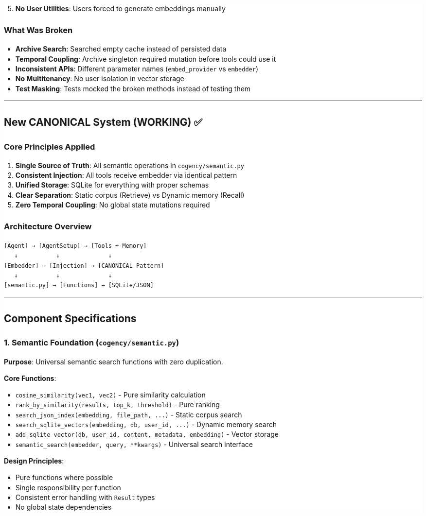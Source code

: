 5. **No User Utilities**: Users forced to generate embeddings manually

### What Was Broken

- **Archive Search**: Searched empty cache instead of persisted data
- **Temporal Coupling**: Archive singleton required mutation before tools could use it
- **Inconsistent APIs**: Different parameter names (`embed_provider` vs `embedder`)
- **No Multitenancy**: No user isolation in vector storage
- **Test Masking**: Tests mocked the broken methods instead of testing them

---

## New CANONICAL System (WORKING) ✅

### Core Principles Applied

1. **Single Source of Truth**: All semantic operations in `cogency/semantic.py`
2. **Consistent Injection**: All tools receive embedder via identical pattern
3. **Unified Storage**: SQLite for everything with proper schemas
4. **Clear Separation**: Static corpus (Retrieve) vs Dynamic memory (Recall)
5. **Zero Temporal Coupling**: No global state mutations required

### Architecture Overview

```
[Agent] → [AgentSetup] → [Tools + Memory]
   ↓           ↓              ↓
[Embedder] → [Injection] → [CANONICAL Pattern]
   ↓           ↓              ↓
[semantic.py] → [Functions] → [SQLite/JSON]
```

---

## Component Specifications

### 1. Semantic Foundation (`cogency/semantic.py`)

**Purpose**: Universal semantic search functions with zero duplication.

**Core Functions**:
- `cosine_similarity(vec1, vec2)` - Pure similarity calculation
- `rank_by_similarity(results, top_k, threshold)` - Pure ranking
- `search_json_index(embedding, file_path, ...)` - Static corpus search
- `search_sqlite_vectors(embedding, db, user_id, ...)` - Dynamic memory search
- `add_sqlite_vector(db, user_id, content, metadata, embedding)` - Vector storage
- `semantic_search(embedder, query, **kwargs)` - Universal search interface

**Design Principles**:
- Pure functions where possible
- Single responsibility per function
- Consistent error handling with `Result` types
- No global state dependencies
